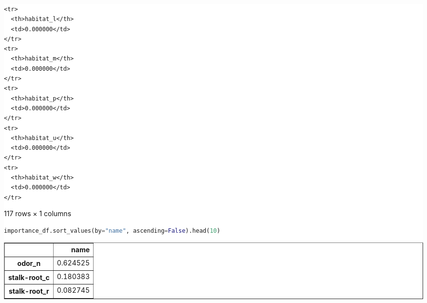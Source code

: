     <tr>
      <th>habitat_l</th>
      <td>0.000000</td>
    </tr>
    <tr>
      <th>habitat_m</th>
      <td>0.000000</td>
    </tr>
    <tr>
      <th>habitat_p</th>
      <td>0.000000</td>
    </tr>
    <tr>
      <th>habitat_u</th>
      <td>0.000000</td>
    </tr>
    <tr>
      <th>habitat_w</th>
      <td>0.000000</td>
    </tr>
  </tbody>
</table>
<p>117 rows × 1 columns</p>
</div>




```python
importance_df.sort_values(by="name", ascending=False).head(10)
```




<div>
<style scoped>
    .dataframe tbody tr th:only-of-type {
        vertical-align: middle;
    }

    .dataframe tbody tr th {
        vertical-align: top;
    }

    .dataframe thead th {
        text-align: right;
    }
</style>
<table border="1" class="dataframe">
  <thead>
    <tr style="text-align: right;">
      <th></th>
      <th>name</th>
    </tr>
  </thead>
  <tbody>
    <tr>
      <th>odor_n</th>
      <td>0.624525</td>
    </tr>
    <tr>
      <th>stalk-root_c</th>
      <td>0.180383</td>
    </tr>
    <tr>
      <th>stalk-root_r</th>
      <td>0.082745</td>